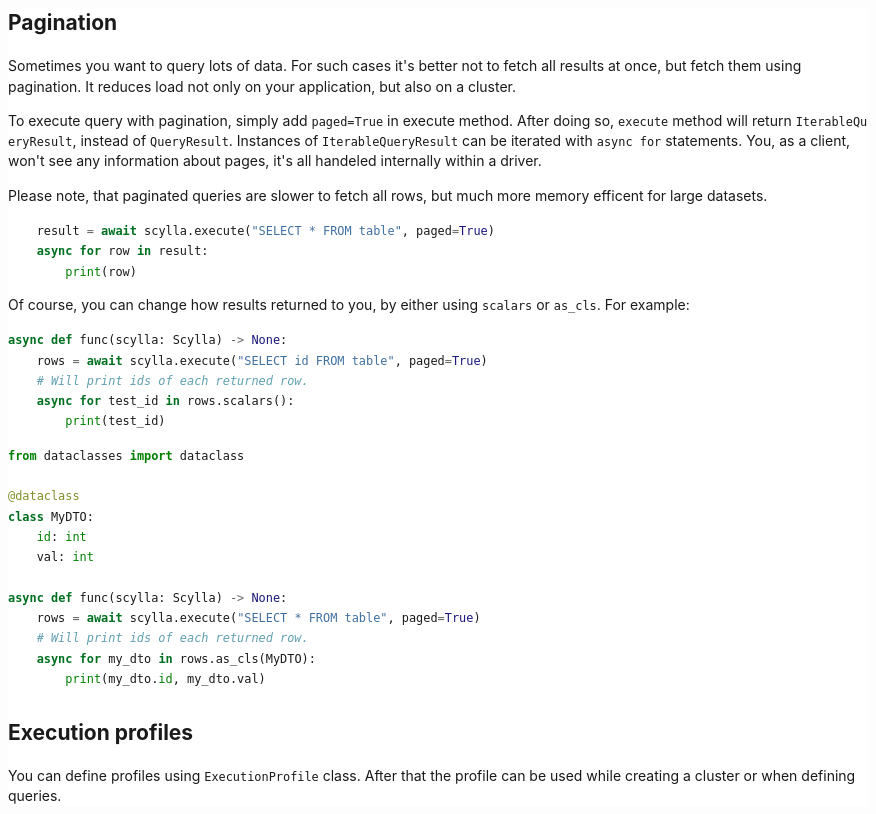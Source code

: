 ## Pagination

Sometimes you want to query lots of data. For such cases it's better not to
fetch all results at once, but fetch them using pagination. It reduces load
not only on your application, but also on a cluster.

To execute query with pagination, simply add `paged=True` in execute method.
After doing so, `execute` method will return `IterableQueryResult`, instead of `QueryResult`.
Instances of `IterableQueryResult` can be iterated with `async for` statements.
You, as a client, won't see any information about pages, it's all handeled internally within a driver.

Please note, that paginated queries are slower to fetch all rows, but much more memory efficent for large datasets.

```python
    result = await scylla.execute("SELECT * FROM table", paged=True)
    async for row in result:
        print(row)

```

Of course, you can change how results returned to you, by either using `scalars` or
`as_cls`. For example:

```python
async def func(scylla: Scylla) -> None:
    rows = await scylla.execute("SELECT id FROM table", paged=True)
    # Will print ids of each returned row.
    async for test_id in rows.scalars():
        print(test_id)

```

```python
from dataclasses import dataclass

@dataclass
class MyDTO:
    id: int
    val: int

async def func(scylla: Scylla) -> None:
    rows = await scylla.execute("SELECT * FROM table", paged=True)
    # Will print ids of each returned row.
    async for my_dto in rows.as_cls(MyDTO):
        print(my_dto.id, my_dto.val)

```

## Execution profiles

You can define profiles using `ExecutionProfile` class. After that the
profile can be used while creating a cluster or when defining queries.
